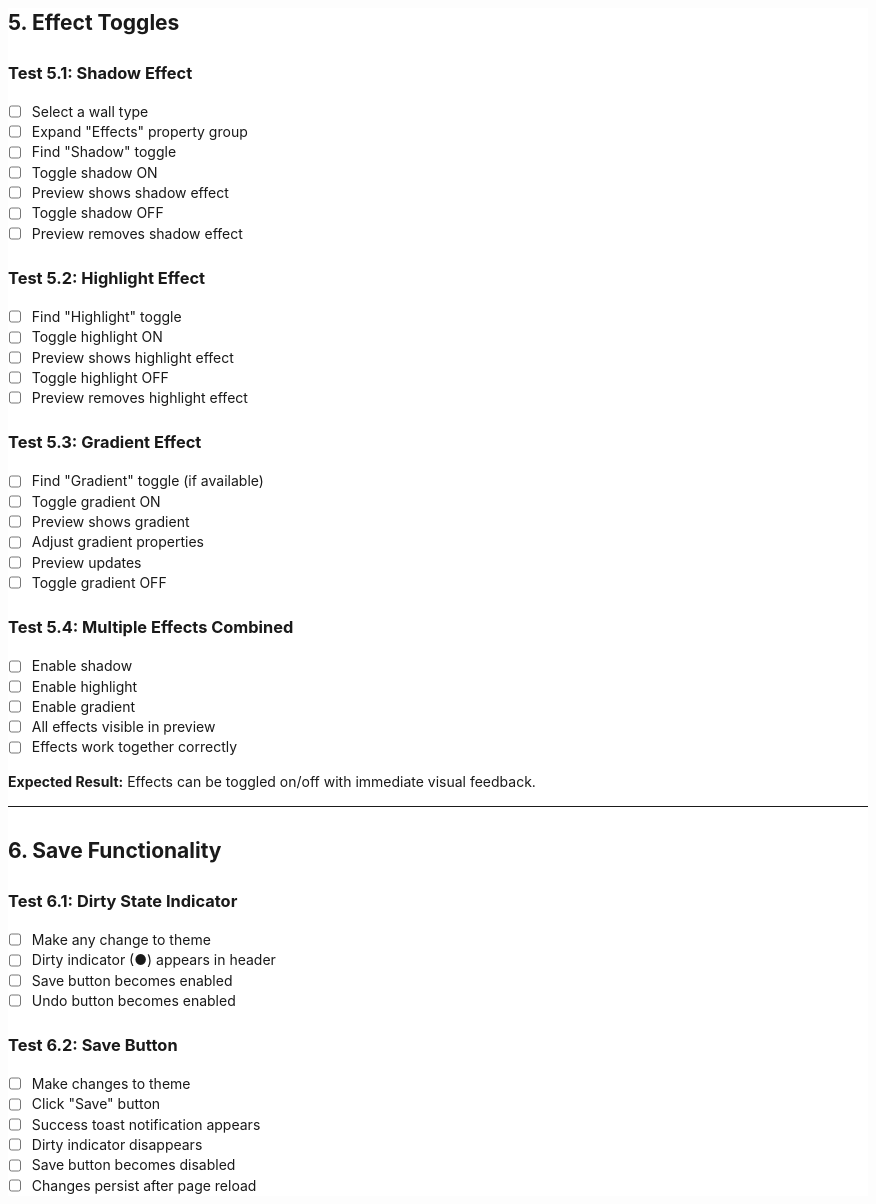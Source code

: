 
## 5. Effect Toggles

### Test 5.1: Shadow Effect
- [ ] Select a wall type
- [ ] Expand "Effects" property group
- [ ] Find "Shadow" toggle
- [ ] Toggle shadow ON
- [ ] Preview shows shadow effect
- [ ] Toggle shadow OFF
- [ ] Preview removes shadow effect

### Test 5.2: Highlight Effect
- [ ] Find "Highlight" toggle
- [ ] Toggle highlight ON
- [ ] Preview shows highlight effect
- [ ] Toggle highlight OFF
- [ ] Preview removes highlight effect

### Test 5.3: Gradient Effect
- [ ] Find "Gradient" toggle (if available)
- [ ] Toggle gradient ON
- [ ] Preview shows gradient
- [ ] Adjust gradient properties
- [ ] Preview updates
- [ ] Toggle gradient OFF

### Test 5.4: Multiple Effects Combined
- [ ] Enable shadow
- [ ] Enable highlight
- [ ] Enable gradient
- [ ] All effects visible in preview
- [ ] Effects work together correctly

**Expected Result:** Effects can be toggled on/off with immediate visual feedback.

---

## 6. Save Functionality

### Test 6.1: Dirty State Indicator
- [ ] Make any change to theme
- [ ] Dirty indicator (●) appears in header
- [ ] Save button becomes enabled
- [ ] Undo button becomes enabled

### Test 6.2: Save Button
- [ ] Make changes to theme
- [ ] Click "Save" button
- [ ] Success toast notification appears
- [ ] Dirty indicator disappears
- [ ] Save button becomes disabled
- [ ] Changes persist after page reload
